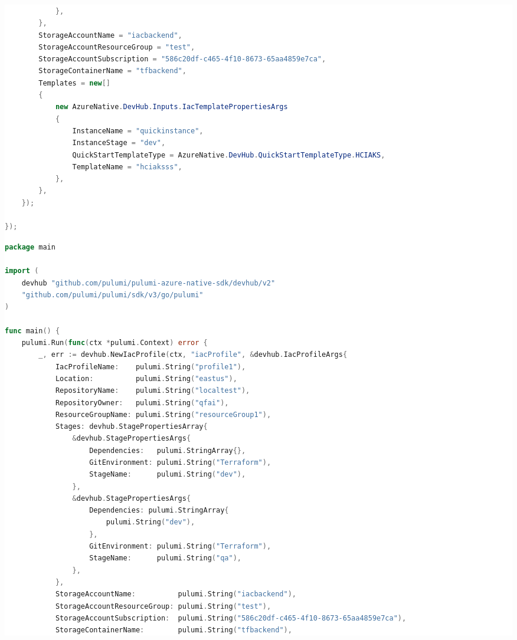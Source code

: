 ```csharp
            },
        },
        StorageAccountName = "iacbackend",
        StorageAccountResourceGroup = "test",
        StorageAccountSubscription = "586c20df-c465-4f10-8673-65aa4859e7ca",
        StorageContainerName = "tfbackend",
        Templates = new[]
        {
            new AzureNative.DevHub.Inputs.IacTemplatePropertiesArgs
            {
                InstanceName = "quickinstance",
                InstanceStage = "dev",
                QuickStartTemplateType = AzureNative.DevHub.QuickStartTemplateType.HCIAKS,
                TemplateName = "hciaksss",
            },
        },
    });

});


```


</pulumi-choosable>
</div>


<div>
<pulumi-choosable type="language" values="go">


```go
package main

import (
	devhub "github.com/pulumi/pulumi-azure-native-sdk/devhub/v2"
	"github.com/pulumi/pulumi/sdk/v3/go/pulumi"
)

func main() {
	pulumi.Run(func(ctx *pulumi.Context) error {
		_, err := devhub.NewIacProfile(ctx, "iacProfile", &devhub.IacProfileArgs{
			IacProfileName:    pulumi.String("profile1"),
			Location:          pulumi.String("eastus"),
			RepositoryName:    pulumi.String("localtest"),
			RepositoryOwner:   pulumi.String("qfai"),
			ResourceGroupName: pulumi.String("resourceGroup1"),
			Stages: devhub.StagePropertiesArray{
				&devhub.StagePropertiesArgs{
					Dependencies:   pulumi.StringArray{},
					GitEnvironment: pulumi.String("Terraform"),
					StageName:      pulumi.String("dev"),
				},
				&devhub.StagePropertiesArgs{
					Dependencies: pulumi.StringArray{
						pulumi.String("dev"),
					},
					GitEnvironment: pulumi.String("Terraform"),
					StageName:      pulumi.String("qa"),
				},
			},
			StorageAccountName:          pulumi.String("iacbackend"),
			StorageAccountResourceGroup: pulumi.String("test"),
			StorageAccountSubscription:  pulumi.String("586c20df-c465-4f10-8673-65aa4859e7ca"),
			StorageContainerName:        pulumi.String("tfbackend"),
```